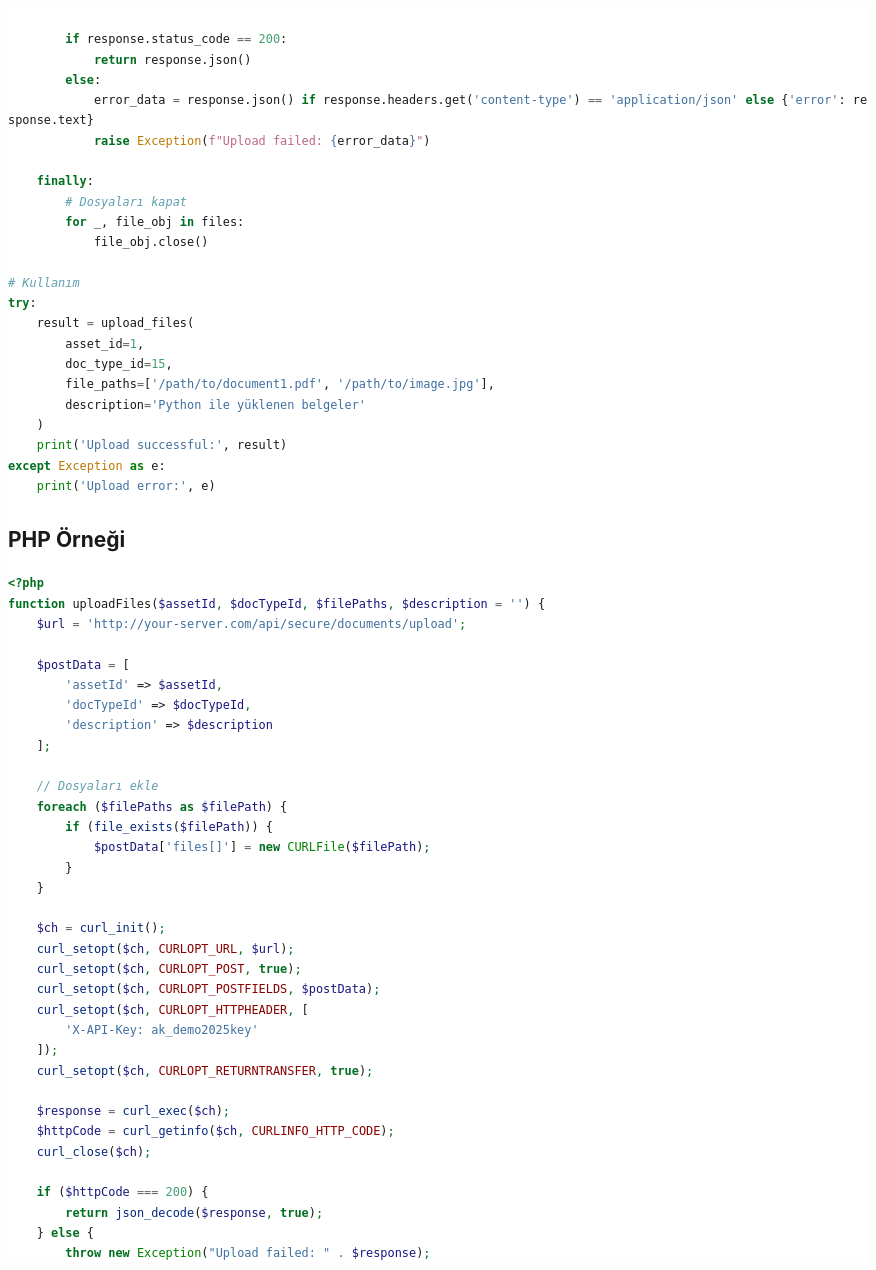 ```python
        
        if response.status_code == 200:
            return response.json()
        else:
            error_data = response.json() if response.headers.get('content-type') == 'application/json' else {'error': response.text}
            raise Exception(f"Upload failed: {error_data}")
            
    finally:
        # Dosyaları kapat
        for _, file_obj in files:
            file_obj.close()

# Kullanım
try:
    result = upload_files(
        asset_id=1,
        doc_type_id=15,
        file_paths=['/path/to/document1.pdf', '/path/to/image.jpg'],
        description='Python ile yüklenen belgeler'
    )
    print('Upload successful:', result)
except Exception as e:
    print('Upload error:', e)
```

## PHP Örneği

```php
<?php
function uploadFiles($assetId, $docTypeId, $filePaths, $description = '') {
    $url = 'http://your-server.com/api/secure/documents/upload';
    
    $postData = [
        'assetId' => $assetId,
        'docTypeId' => $docTypeId,
        'description' => $description
    ];
    
    // Dosyaları ekle
    foreach ($filePaths as $filePath) {
        if (file_exists($filePath)) {
            $postData['files[]'] = new CURLFile($filePath);
        }
    }
    
    $ch = curl_init();
    curl_setopt($ch, CURLOPT_URL, $url);
    curl_setopt($ch, CURLOPT_POST, true);
    curl_setopt($ch, CURLOPT_POSTFIELDS, $postData);
    curl_setopt($ch, CURLOPT_HTTPHEADER, [
        'X-API-Key: ak_demo2025key'
    ]);
    curl_setopt($ch, CURLOPT_RETURNTRANSFER, true);
    
    $response = curl_exec($ch);
    $httpCode = curl_getinfo($ch, CURLINFO_HTTP_CODE);
    curl_close($ch);
    
    if ($httpCode === 200) {
        return json_decode($response, true);
    } else {
        throw new Exception("Upload failed: " . $response);
```